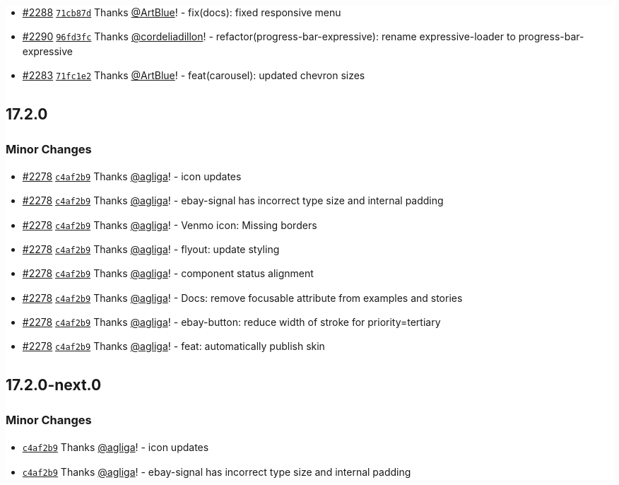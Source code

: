 - [#2288](https://github.com/eBay/skin/pull/2288) [`71cb87d`](https://github.com/eBay/skin/commit/71cb87d9cd1a9784b038f2419e61f3057e43f229) Thanks [@ArtBlue](https://github.com/ArtBlue)! - fix(docs): fixed responsive menu

- [#2290](https://github.com/eBay/skin/pull/2290) [`96fd3fc`](https://github.com/eBay/skin/commit/96fd3fcabbd19107250a9542cef638faa60ee346) Thanks [@cordeliadillon](https://github.com/cordeliadillon)! - refactor(progress-bar-expressive): rename expressive-loader to progress-bar-expressive

- [#2283](https://github.com/eBay/skin/pull/2283) [`71fc1e2`](https://github.com/eBay/skin/commit/71fc1e2f79be73d276de7661976ffb649af0b3de) Thanks [@ArtBlue](https://github.com/ArtBlue)! - feat(carousel): updated chevron sizes

## 17.2.0

### Minor Changes

- [#2278](https://github.com/eBay/skin/pull/2278) [`c4af2b9`](https://github.com/eBay/skin/commit/c4af2b9552dd35986bbf9c24036b0b6c67581aa5) Thanks [@agliga](https://github.com/agliga)! - icon updates

- [#2278](https://github.com/eBay/skin/pull/2278) [`c4af2b9`](https://github.com/eBay/skin/commit/c4af2b9552dd35986bbf9c24036b0b6c67581aa5) Thanks [@agliga](https://github.com/agliga)! - ebay-signal has incorrect type size and internal padding

- [#2278](https://github.com/eBay/skin/pull/2278) [`c4af2b9`](https://github.com/eBay/skin/commit/c4af2b9552dd35986bbf9c24036b0b6c67581aa5) Thanks [@agliga](https://github.com/agliga)! - Venmo icon: Missing borders

- [#2278](https://github.com/eBay/skin/pull/2278) [`c4af2b9`](https://github.com/eBay/skin/commit/c4af2b9552dd35986bbf9c24036b0b6c67581aa5) Thanks [@agliga](https://github.com/agliga)! - flyout: update styling

- [#2278](https://github.com/eBay/skin/pull/2278) [`c4af2b9`](https://github.com/eBay/skin/commit/c4af2b9552dd35986bbf9c24036b0b6c67581aa5) Thanks [@agliga](https://github.com/agliga)! - component status alignment

- [#2278](https://github.com/eBay/skin/pull/2278) [`c4af2b9`](https://github.com/eBay/skin/commit/c4af2b9552dd35986bbf9c24036b0b6c67581aa5) Thanks [@agliga](https://github.com/agliga)! - Docs: remove focusable attribute from examples and stories

- [#2278](https://github.com/eBay/skin/pull/2278) [`c4af2b9`](https://github.com/eBay/skin/commit/c4af2b9552dd35986bbf9c24036b0b6c67581aa5) Thanks [@agliga](https://github.com/agliga)! - ebay-button: reduce width of stroke for priority=tertiary

- [#2278](https://github.com/eBay/skin/pull/2278) [`c4af2b9`](https://github.com/eBay/skin/commit/c4af2b9552dd35986bbf9c24036b0b6c67581aa5) Thanks [@agliga](https://github.com/agliga)! - feat: automatically publish skin

## 17.2.0-next.0

### Minor Changes

- [`c4af2b9`](https://github.com/eBay/skin/commit/c4af2b9552dd35986bbf9c24036b0b6c67581aa5) Thanks [@agliga](https://github.com/agliga)! - icon updates

- [`c4af2b9`](https://github.com/eBay/skin/commit/c4af2b9552dd35986bbf9c24036b0b6c67581aa5) Thanks [@agliga](https://github.com/agliga)! - ebay-signal has incorrect type size and internal padding
